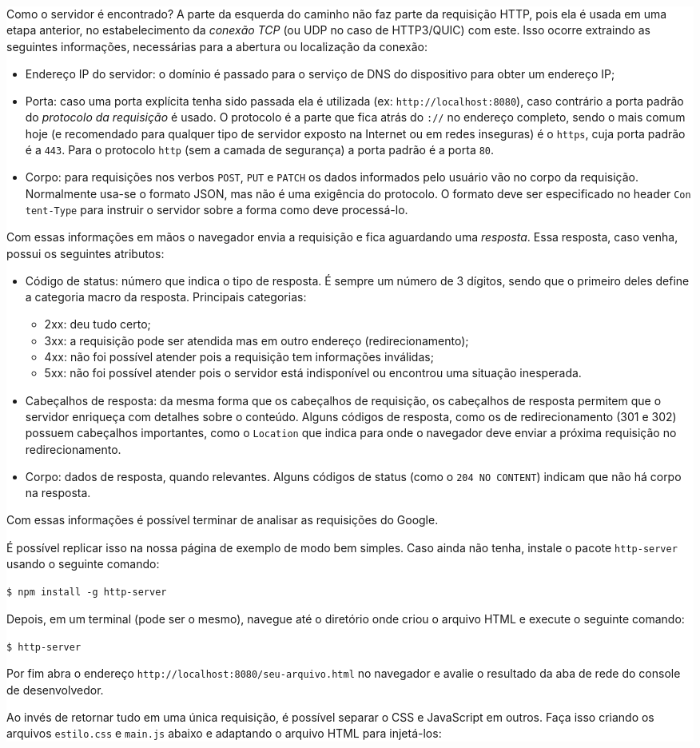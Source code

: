 Como o servidor é encontrado? A parte da esquerda do caminho não faz parte da requisição HTTP, pois ela é usada em uma etapa anterior, no estabelecimento da *conexão TCP* (ou UDP no caso de HTTP3/QUIC) com este. Isso ocorre extraindo as seguintes informações, necessárias para a abertura ou localização da conexão:

- Endereço IP do servidor: o domínio é passado para o serviço de DNS do dispositivo para obter um endereço IP;

- Porta: caso uma porta explícita tenha sido passada ela é utilizada (ex: `http://localhost:8080`), caso contrário a porta padrão do *protocolo da requisição* é usado. O protocolo é a parte que fica atrás do `://` no endereço completo, sendo o mais comum hoje (e recomendado para qualquer tipo de servidor exposto na Internet ou em redes inseguras) é o `https`, cuja porta padrão é a `443`. Para o protocolo `http` (sem a camada de segurança) a porta padrão é a porta `80`.

- Corpo: para requisições nos verbos `POST`, `PUT` e `PATCH` os dados informados pelo usuário vão no corpo da requisição. Normalmente usa-se o formato JSON, mas não é uma exigência do protocolo. O formato deve ser especificado no header `Content-Type` para instruir o servidor sobre a forma como deve processá-lo.

Com essas informações em mãos o navegador envia a requisição e fica aguardando uma *resposta*. Essa resposta, caso venha, possui os seguintes atributos:

- Código de status: número que indica o tipo de resposta. É sempre um número de 3 dígitos, sendo que o primeiro deles define a categoria macro da resposta. Principais categorias:

   * 2xx: deu tudo certo;
   * 3xx: a requisição pode ser atendida mas em outro endereço (redirecionamento);
   * 4xx: não foi possível atender pois a requisição tem informações inválidas;
   * 5xx: não foi possível atender pois o servidor está indisponível ou encontrou uma situação inesperada.

- Cabeçalhos de resposta: da mesma forma que os cabeçalhos de requisição, os cabeçalhos de resposta permitem que o servidor enriqueça com detalhes sobre o conteúdo. Alguns códigos de resposta, como os de redirecionamento (301 e 302) possuem cabeçalhos importantes, como o `Location` que indica para onde o navegador deve enviar a próxima requisição no redirecionamento.

- Corpo: dados de resposta, quando relevantes. Alguns códigos de status (como o `204 NO CONTENT`) indicam que não há corpo na resposta.

Com essas informações é possível terminar de analisar as requisições do Google.

É possível replicar isso na nossa página de exemplo de modo bem simples. Caso ainda não tenha, instale o pacote `http-server` usando o seguinte comando:

```
$ npm install -g http-server
```

Depois, em um terminal (pode ser o mesmo), navegue até o diretório onde criou o arquivo HTML e execute o seguinte comando:

```
$ http-server
```

Por fim abra o endereço `http://localhost:8080/seu-arquivo.html` no navegador e avalie o resultado da aba de rede do console de desenvolvedor.

Ao invés de retornar tudo em uma única requisição, é possível separar o CSS e JavaScript em outros. Faça isso criando os arquivos `estilo.css` e `main.js` abaixo e adaptando o arquivo HTML para injetá-los:
